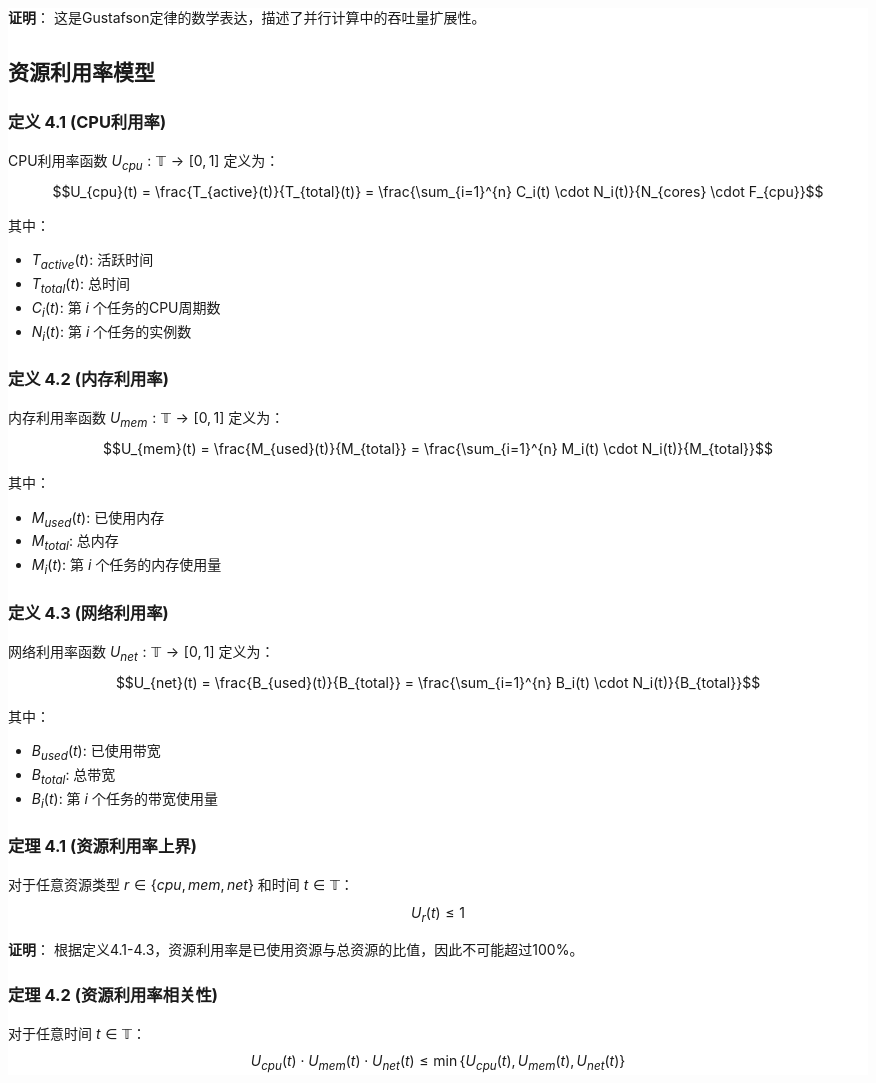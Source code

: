 **证明**：
这是Gustafson定律的数学表达，描述了并行计算中的吞吐量扩展性。

## 资源利用率模型

### 定义 4.1 (CPU利用率)

CPU利用率函数 $U_{cpu}: \mathbb{T} \rightarrow [0, 1]$ 定义为：
$$U_{cpu}(t) = \frac{T_{active}(t)}{T_{total}(t)} = \frac{\sum_{i=1}^{n} C_i(t) \cdot N_i(t)}{N_{cores} \cdot F_{cpu}}$$

其中：

- $T_{active}(t)$: 活跃时间
- $T_{total}(t)$: 总时间
- $C_i(t)$: 第 $i$ 个任务的CPU周期数
- $N_i(t)$: 第 $i$ 个任务的实例数

### 定义 4.2 (内存利用率)

内存利用率函数 $U_{mem}: \mathbb{T} \rightarrow [0, 1]$ 定义为：
$$U_{mem}(t) = \frac{M_{used}(t)}{M_{total}} = \frac{\sum_{i=1}^{n} M_i(t) \cdot N_i(t)}{M_{total}}$$

其中：

- $M_{used}(t)$: 已使用内存
- $M_{total}$: 总内存
- $M_i(t)$: 第 $i$ 个任务的内存使用量

### 定义 4.3 (网络利用率)

网络利用率函数 $U_{net}: \mathbb{T} \rightarrow [0, 1]$ 定义为：
$$U_{net}(t) = \frac{B_{used}(t)}{B_{total}} = \frac{\sum_{i=1}^{n} B_i(t) \cdot N_i(t)}{B_{total}}$$

其中：

- $B_{used}(t)$: 已使用带宽
- $B_{total}$: 总带宽
- $B_i(t)$: 第 $i$ 个任务的带宽使用量

### 定理 4.1 (资源利用率上界)

对于任意资源类型 $r \in \{cpu, mem, net\}$ 和时间 $t \in \mathbb{T}$：
$$U_r(t) \leq 1$$

**证明**：
根据定义4.1-4.3，资源利用率是已使用资源与总资源的比值，因此不可能超过100%。

### 定理 4.2 (资源利用率相关性)

对于任意时间 $t \in \mathbb{T}$：
$$U_{cpu}(t) \cdot U_{mem}(t) \cdot U_{net}(t) \leq \min\{U_{cpu}(t), U_{mem}(t), U_{net}(t)\}$$
